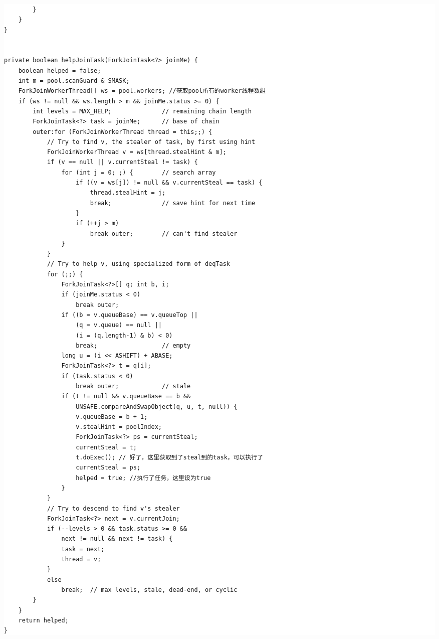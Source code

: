             }
        }
    }
    

    private boolean helpJoinTask(ForkJoinTask<?> joinMe) {
        boolean helped = false;
        int m = pool.scanGuard & SMASK;
        ForkJoinWorkerThread[] ws = pool.workers; //获取pool所有的worker线程数组
        if (ws != null && ws.length > m && joinMe.status >= 0) { 
            int levels = MAX_HELP;              // remaining chain length
            ForkJoinTask<?> task = joinMe;      // base of chain
            outer:for (ForkJoinWorkerThread thread = this;;) {
                // Try to find v, the stealer of task, by first using hint
                ForkJoinWorkerThread v = ws[thread.stealHint & m];
                if (v == null || v.currentSteal != task) {
                    for (int j = 0; ;) {        // search array
                        if ((v = ws[j]) != null && v.currentSteal == task) {
                            thread.stealHint = j;
                            break;              // save hint for next time
                        }
                        if (++j > m)
                            break outer;        // can't find stealer
                    }
                }
                // Try to help v, using specialized form of deqTask
                for (;;) {
                    ForkJoinTask<?>[] q; int b, i;
                    if (joinMe.status < 0)
                        break outer;
                    if ((b = v.queueBase) == v.queueTop ||
                        (q = v.queue) == null ||
                        (i = (q.length-1) & b) < 0)
                        break;                  // empty
                    long u = (i << ASHIFT) + ABASE;
                    ForkJoinTask<?> t = q[i];
                    if (task.status < 0)
                        break outer;            // stale
                    if (t != null && v.queueBase == b &&
                        UNSAFE.compareAndSwapObject(q, u, t, null)) {
                        v.queueBase = b + 1;
                        v.stealHint = poolIndex;
                        ForkJoinTask<?> ps = currentSteal;
                        currentSteal = t;
                        t.doExec(); // 好了，这里获取到了steal到的task，可以执行了
                        currentSteal = ps;
                        helped = true; //执行了任务，这里设为true
                    }
                }
                // Try to descend to find v's stealer
                ForkJoinTask<?> next = v.currentJoin;
                if (--levels > 0 && task.status >= 0 &&
                    next != null && next != task) {
                    task = next;
                    thread = v;
                }
                else
                    break;  // max levels, stale, dead-end, or cyclic
            }
        }
        return helped;
    }
